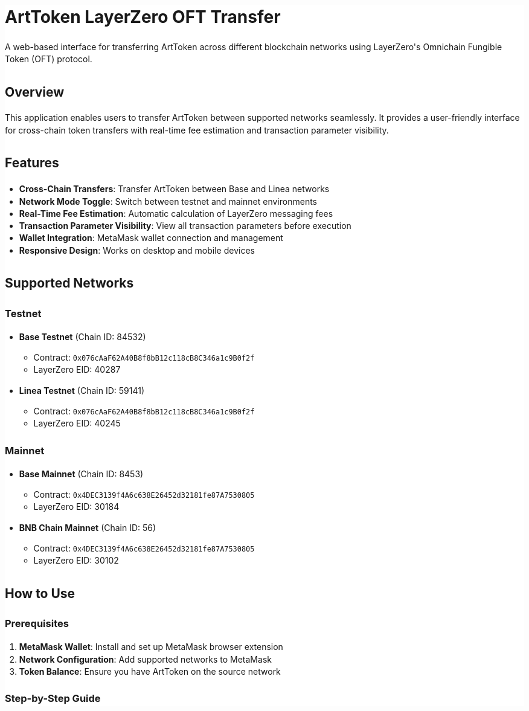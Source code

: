 # ArtToken LayerZero OFT Transfer

A web-based interface for transferring ArtToken across different blockchain networks using LayerZero's Omnichain Fungible Token (OFT) protocol.

## Overview

This application enables users to transfer ArtToken between supported networks seamlessly. It provides a user-friendly interface for cross-chain token transfers with real-time fee estimation and transaction parameter visibility.

## Features

- **Cross-Chain Transfers**: Transfer ArtToken between Base and Linea networks
- **Network Mode Toggle**: Switch between testnet and mainnet environments
- **Real-Time Fee Estimation**: Automatic calculation of LayerZero messaging fees
- **Transaction Parameter Visibility**: View all transaction parameters before execution
- **Wallet Integration**: MetaMask wallet connection and management
- **Responsive Design**: Works on desktop and mobile devices

## Supported Networks

### Testnet
- **Base Testnet** (Chain ID: 84532)
  - Contract: `0x076cAaF62A40B8f8bB12c118cB8C346a1c9B0f2f`
  - LayerZero EID: 40287

- **Linea Testnet** (Chain ID: 59141)
  - Contract: `0x076cAaF62A40B8f8bB12c118cB8C346a1c9B0f2f`
  - LayerZero EID: 40245

### Mainnet
- **Base Mainnet** (Chain ID: 8453)
  - Contract: `0x4DEC3139f4A6c638E26452d32181fe87A7530805`
  - LayerZero EID: 30184

- **BNB Chain Mainnet** (Chain ID: 56)
  - Contract: `0x4DEC3139f4A6c638E26452d32181fe87A7530805`
  - LayerZero EID: 30102

## How to Use

### Prerequisites
1. **MetaMask Wallet**: Install and set up MetaMask browser extension
2. **Network Configuration**: Add supported networks to MetaMask
3. **Token Balance**: Ensure you have ArtToken on the source network

### Step-by-Step Guide
